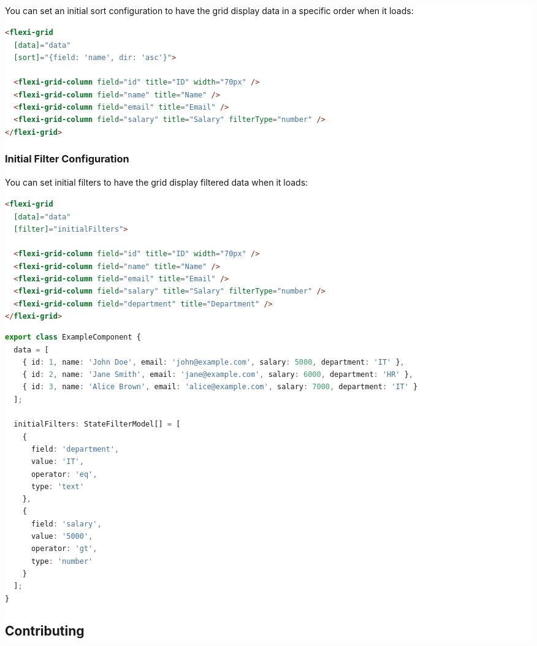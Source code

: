 You can set an initial sort configuration to have the grid display data in a specific order when it loads:

```html
<flexi-grid 
  [data]="data" 
  [sort]="{field: 'name', dir: 'asc'}">
  
  <flexi-grid-column field="id" title="ID" width="70px" />
  <flexi-grid-column field="name" title="Name" />
  <flexi-grid-column field="email" title="Email" />
  <flexi-grid-column field="salary" title="Salary" filterType="number" />
</flexi-grid>
```

### Initial Filter Configuration
You can set initial filters to have the grid display filtered data when it loads:

```html
<flexi-grid
  [data]="data"
  [filter]="initialFilters">

  <flexi-grid-column field="id" title="ID" width="70px" />
  <flexi-grid-column field="name" title="Name" />
  <flexi-grid-column field="email" title="Email" />
  <flexi-grid-column field="salary" title="Salary" filterType="number" />
  <flexi-grid-column field="department" title="Department" />
</flexi-grid>
```

```ts
export class ExampleComponent {
  data = [
    { id: 1, name: 'John Doe', email: 'john@example.com', salary: 5000, department: 'IT' },
    { id: 2, name: 'Jane Smith', email: 'jane@example.com', salary: 6000, department: 'HR' },
    { id: 3, name: 'Alice Brown', email: 'alice@example.com', salary: 7000, department: 'IT' }
  ];

  initialFilters: StateFilterModel[] = [
    {
      field: 'department',
      value: 'IT',
      operator: 'eq',
      type: 'text'
    },
    {
      field: 'salary',
      value: '5000',
      operator: 'gt',
      type: 'number'
    }
  ];
}
```
## Contributing
